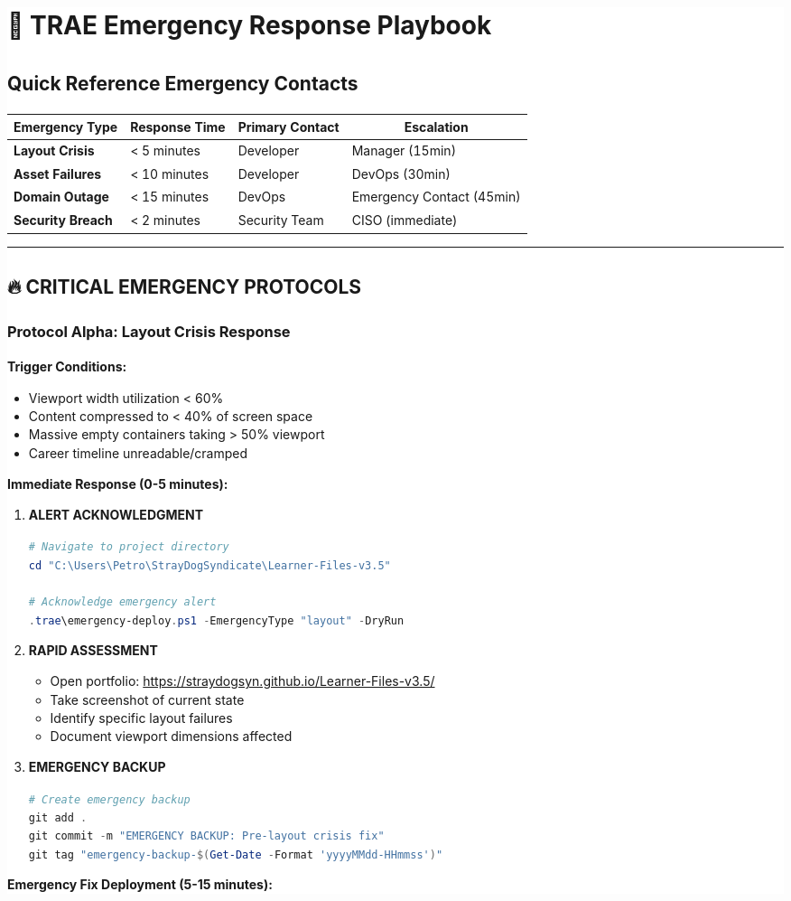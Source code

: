 # 🚨 TRAE Emergency Response Playbook

## Quick Reference Emergency Contacts

| Emergency Type | Response Time | Primary Contact | Escalation |
|----------------|---------------|-----------------|------------|
| **Layout Crisis** | < 5 minutes | Developer | Manager (15min) |
| **Asset Failures** | < 10 minutes | Developer | DevOps (30min) |
| **Domain Outage** | < 15 minutes | DevOps | Emergency Contact (45min) |
| **Security Breach** | < 2 minutes | Security Team | CISO (immediate) |

---

## 🔥 CRITICAL EMERGENCY PROTOCOLS

### Protocol Alpha: Layout Crisis Response

**Trigger Conditions:**
- Viewport width utilization < 60%
- Content compressed to < 40% of screen space
- Massive empty containers taking > 50% viewport
- Career timeline unreadable/cramped

**Immediate Response (0-5 minutes):**

1. **ALERT ACKNOWLEDGMENT**
   ```powershell
   # Navigate to project directory
   cd "C:\Users\Petro\StrayDogSyndicate\Learner-Files-v3.5"
   
   # Acknowledge emergency alert
   .trae\emergency-deploy.ps1 -EmergencyType "layout" -DryRun
   ```

2. **RAPID ASSESSMENT**
   - Open portfolio: https://straydogsyn.github.io/Learner-Files-v3.5/
   - Take screenshot of current state
   - Identify specific layout failures
   - Document viewport dimensions affected

3. **EMERGENCY BACKUP**
   ```powershell
   # Create emergency backup
   git add .
   git commit -m "EMERGENCY BACKUP: Pre-layout crisis fix"
   git tag "emergency-backup-$(Get-Date -Format 'yyyyMMdd-HHmmss')"
   ```

**Emergency Fix Deployment (5-15 minutes):**
